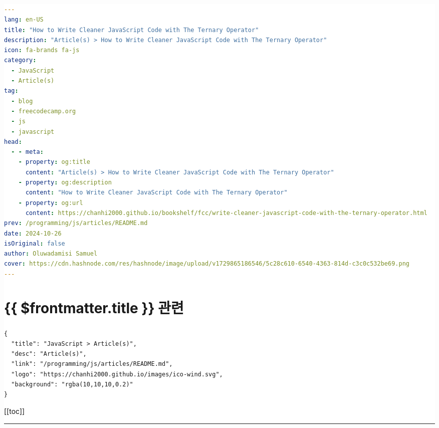 ```yaml
---
lang: en-US
title: "How to Write Cleaner JavaScript Code with The Ternary Operator"
description: "Article(s) > How to Write Cleaner JavaScript Code with The Ternary Operator"
icon: fa-brands fa-js 
category:
  - JavaScript
  - Article(s)
tag:
  - blog
  - freecodecamp.org
  - js
  - javascript
head:
  - - meta:
    - property: og:title
      content: "Article(s) > How to Write Cleaner JavaScript Code with The Ternary Operator"
    - property: og:description
      content: "How to Write Cleaner JavaScript Code with The Ternary Operator"
    - property: og:url
      content: https://chanhi2000.github.io/bookshelf/fcc/write-cleaner-javascript-code-with-the-ternary-operator.html
prev: /programming/js/articles/README.md
date: 2024-10-26
isOriginal: false
author: Oluwadamisi Samuel
cover: https://cdn.hashnode.com/res/hashnode/image/upload/v1729865186546/5c28c610-6540-4363-814d-c3c0c532be69.png
---
```


# {{ $frontmatter.title }} 관련

```component VPCard
{
  "title": "JavaScript > Article(s)",
  "desc": "Article(s)",
  "link": "/programming/js/articles/README.md",
  "logo": "https://chanhi2000.github.io/images/ico-wind.svg",
  "background": "rgba(10,10,10,0.2)"
}
```

[[toc]]

---

<SiteInfo
  name="How to Write Cleaner JavaScript Code with The Ternary Operator"
  desc="When you're coding in JavaScript, handling decisions through conditional statements is one of the core tasks you'll frequently encounter. One of the most commonly used methods for this is the ternary operator. But what exactly is it, and when should ..."
  url="https://freecodecamp.org/news/write-cleaner-javascript-code-with-the-ternary-operator"
  logo="https://cdn.freecodecamp.org/universal/favicons/favicon.ico"
  preview="https://cdn.hashnode.com/res/hashnode/image/upload/v1729865186546/5c28c610-6540-4363-814d-c3c0c532be69.png"/>
